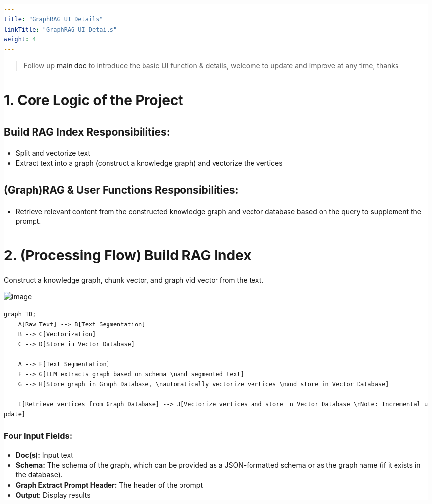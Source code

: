 ```yaml
---
title: "GraphRAG UI Details"
linkTitle: "GraphRAG UI Details"
weight: 4
---
```


> Follow up [main doc](../) to introduce the basic UI function & details, welcome to update and improve at any time, thanks

# 1. Core Logic of the Project

## Build RAG Index Responsibilities:

- Split and vectorize text
- Extract text into a graph (construct a knowledge graph) and vectorize the vertices

## (Graph)RAG & User Functions Responsibilities:

- Retrieve relevant content from the constructed knowledge graph and vector database based on the query to supplement the prompt.

# 2. (Processing Flow) Build RAG Index

Construct a knowledge graph, chunk vector, and graph vid vector from the text.

![image](https://github.com/user-attachments/assets/f3366d46-2e31-4638-94c4-7214951ef77a)

```mermaid
graph TD;
    A[Raw Text] --> B[Text Segmentation]
    B --> C[Vectorization]
    C --> D[Store in Vector Database]

    A --> F[Text Segmentation]
    F --> G[LLM extracts graph based on schema \nand segmented text]
    G --> H[Store graph in Graph Database, \nautomatically vectorize vertices \nand store in Vector Database]
    
    I[Retrieve vertices from Graph Database] --> J[Vectorize vertices and store in Vector Database \nNote: Incremental update]

```

### Four Input Fields:

- **Doc(s):** Input text
- **Schema:** The schema of the graph, which can be provided as a JSON-formatted schema or as the graph name (if it exists in the database).
- **Graph** **Extract Prompt Header:** The header of the prompt
- **Output**: Display results
